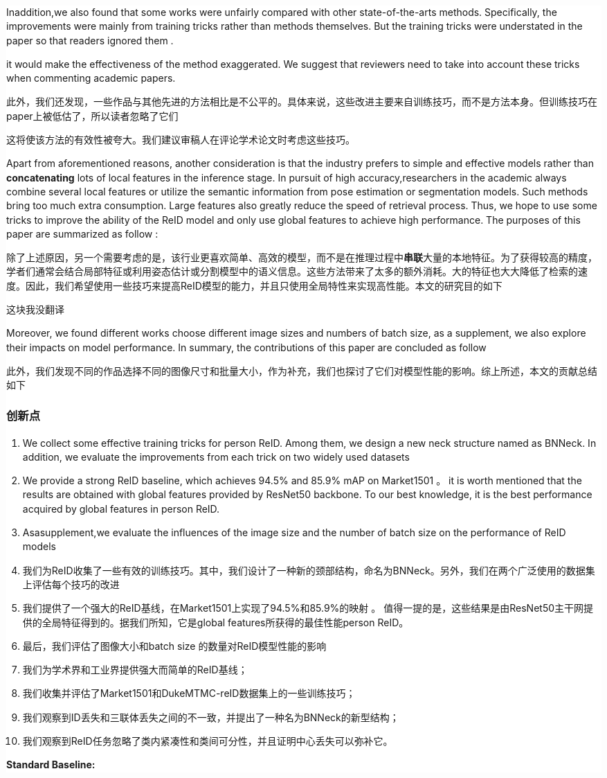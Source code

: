  Inaddition,we also found that some works were unfairly compared with other state-of-the-arts methods. Specifically, the improvements were mainly from training tricks rather than methods themselves. But the training tricks were understated in the paper so that readers ignored them .

 it would make the effectiveness of the method exaggerated. We suggest that reviewers need to take into account these tricks when commenting academic papers. 

 此外，我们还发现，一些作品与其他先进的方法相比是不公平的。具体来说，这些改进主要来自训练技巧，而不是方法本身。但训练技巧在paper上被低估了，所以读者忽略了它们 

 这将使该方法的有效性被夸大。我们建议审稿人在评论学术论文时考虑这些技巧。 

 Apart from aforementioned reasons, another consideration is that the industry prefers to simple and effective models rather than **concatenating** lots of local features in the inference stage. In pursuit of high accuracy,researchers in the academic always combine several local features or utilize the semantic information from pose estimation or segmentation models. Such methods bring too much extra consumption. Large features also greatly reduce the speed of retrieval process. Thus, we hope to use some tricks to improve the ability of the ReID model and only use global features to achieve high performance. The purposes of this paper are summarized as follow :

 除了上述原因，另一个需要考虑的是，该行业更喜欢简单、高效的模型，而不是在推理过程中**串联**大量的本地特征。为了获得较高的精度，学者们通常会结合局部特征或利用姿态估计或分割模型中的语义信息。这些方法带来了太多的额外消耗。大的特征也大大降低了检索的速度。因此，我们希望使用一些技巧来提高ReID模型的能力，并且只使用全局特性来实现高性能。本文的研究目的如下

这块我没翻译



 Moreover, we found different works choose different image sizes and numbers of batch size, as a supplement, we also explore their impacts on model performance. In summary, the contributions of this paper are concluded as follow 

 此外，我们发现不同的作品选择不同的图像尺寸和批量大小，作为补充，我们也探讨了它们对模型性能的影响。综上所述，本文的贡献总结如下 

### 创新点

1.  We collect some effective training tricks for person ReID. Among them, we design a new neck structure named as BNNeck. In addition, we evaluate the improvements from each trick on two widely used datasets 
2.  We provide a strong ReID baseline, which achieves 94.5% and 85.9% mAP on Market1501 。 it is worth mentioned that the results are obtained with global features provided by ResNet50 backbone. To our best knowledge, it is the best performance acquired by global features in person ReID. 
3.  Asasupplement,we evaluate the influences of the image size and the number of batch size on the performance of ReID models 



1. 我们为ReID收集了一些有效的训练技巧。其中，我们设计了一种新的颈部结构，命名为BNNeck。另外，我们在两个广泛使用的数据集上评估每个技巧的改进 
2.  我们提供了一个强大的ReID基线，在Market1501上实现了94.5%和85.9%的映射 。 值得一提的是，这些结果是由ResNet50主干网提供的全局特征得到的。据我们所知，它是global features所获得的最佳性能person ReID。 
3.  最后，我们评估了图像大小和batch size 的数量对ReID模型性能的影响 



1. 我们为学术界和工业界提供强大而简单的ReID基线；
2. 我们收集并评估了Market1501和DukeMTMC-reID数据集上的一些训练技巧；
3. 我们观察到ID丢失和三联体丢失之间的不一致，并提出了一种名为BNNeck的新型结构；
4. 我们观察到ReID任务忽略了类内紧凑性和类间可分性，并且证明中心丢失可以弥补它。

 **Standard Baseline:** 
